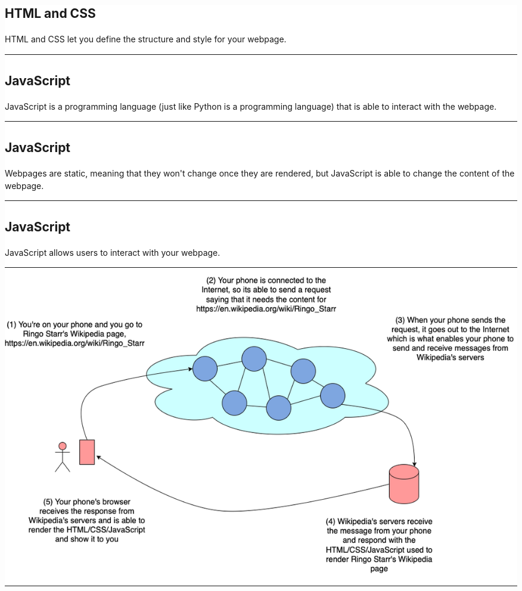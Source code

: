 
## HTML and CSS

HTML and CSS let you define the structure and style for your webpage.

---

## JavaScript

<span class="center narrow">

JavaScript is a programming language (just like Python is a programming language) that is able to interact with the webpage.

</span>

---

## JavaScript

<span class="center narrow">

Webpages are static, meaning that they won't change once they are rendered, but JavaScript is able to change the content of the webpage.

</span>

---

## JavaScript

JavaScript allows users to interact with your webpage.

---

![](wikipedia-request-response-example.png)

---